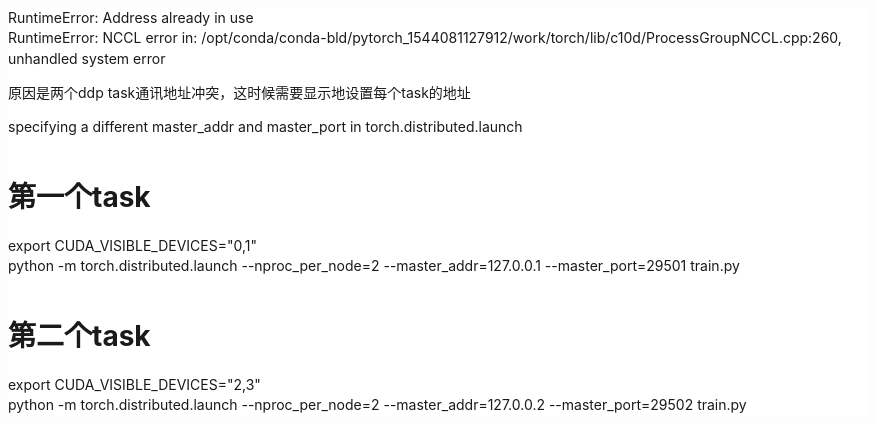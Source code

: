 RuntimeError: Address already in use  
RuntimeError: NCCL error in: /opt/conda/conda-bld/pytorch_1544081127912/work/torch/lib/c10d/ProcessGroupNCCL.cpp:260, unhandled system error  

原因是两个ddp task通讯地址冲突，这时候需要显示地设置每个task的地址

specifying a different master_addr and master_port in torch.distributed.launch

# 第一个task  
export CUDA_VISIBLE_DEVICES="0,1"  
python -m torch.distributed.launch --nproc_per_node=2 --master_addr=127.0.0.1 --master_port=29501 train.py  
  
# 第二个task  
export CUDA_VISIBLE_DEVICES="2,3"  
python -m torch.distributed.launch --nproc_per_node=2 --master_addr=127.0.0.2 --master_port=29502 train.py